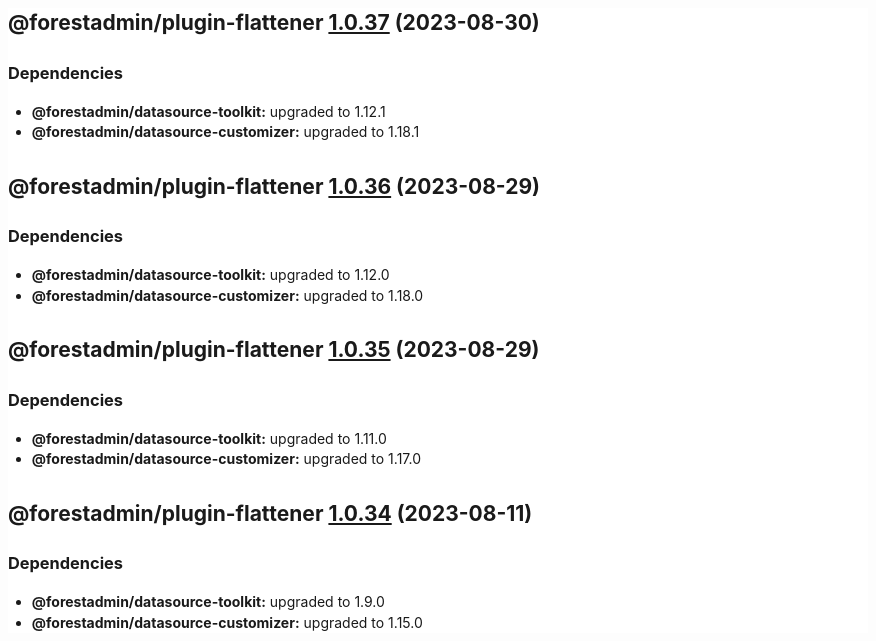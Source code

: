 ## @forestadmin/plugin-flattener [1.0.37](https://github.com/ForestAdmin/agent-nodejs/compare/@forestadmin/plugin-flattener@1.0.36...@forestadmin/plugin-flattener@1.0.37) (2023-08-30)





### Dependencies

* **@forestadmin/datasource-toolkit:** upgraded to 1.12.1
* **@forestadmin/datasource-customizer:** upgraded to 1.18.1

## @forestadmin/plugin-flattener [1.0.36](https://github.com/ForestAdmin/agent-nodejs/compare/@forestadmin/plugin-flattener@1.0.35...@forestadmin/plugin-flattener@1.0.36) (2023-08-29)





### Dependencies

* **@forestadmin/datasource-toolkit:** upgraded to 1.12.0
* **@forestadmin/datasource-customizer:** upgraded to 1.18.0

## @forestadmin/plugin-flattener [1.0.35](https://github.com/ForestAdmin/agent-nodejs/compare/@forestadmin/plugin-flattener@1.0.34...@forestadmin/plugin-flattener@1.0.35) (2023-08-29)





### Dependencies

* **@forestadmin/datasource-toolkit:** upgraded to 1.11.0
* **@forestadmin/datasource-customizer:** upgraded to 1.17.0

## @forestadmin/plugin-flattener [1.0.34](https://github.com/ForestAdmin/agent-nodejs/compare/@forestadmin/plugin-flattener@1.0.33...@forestadmin/plugin-flattener@1.0.34) (2023-08-11)





### Dependencies

* **@forestadmin/datasource-toolkit:** upgraded to 1.9.0
* **@forestadmin/datasource-customizer:** upgraded to 1.15.0

